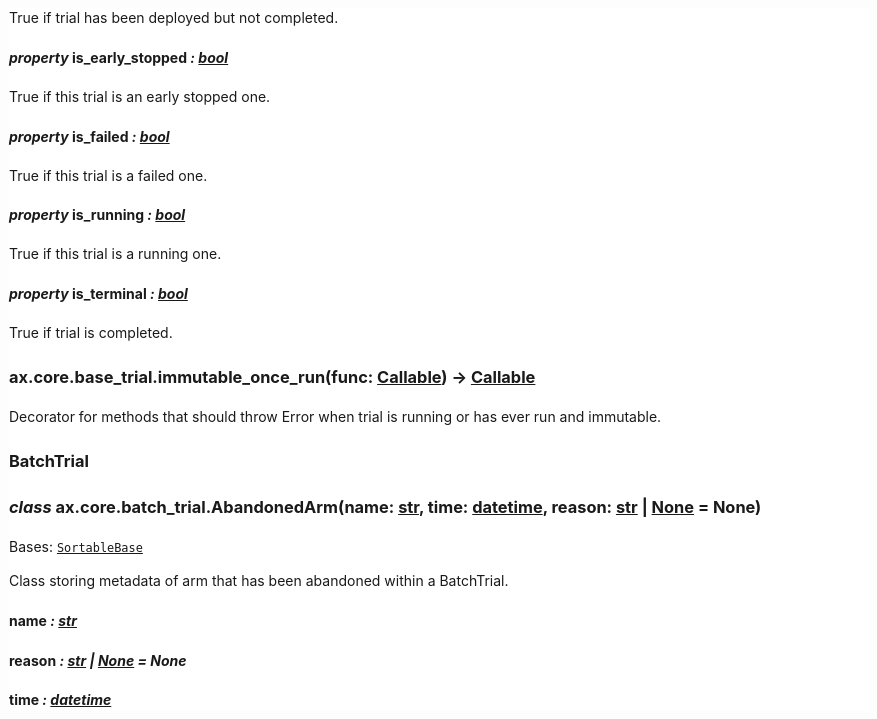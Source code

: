 True if trial has been deployed but not completed.

#### *property* is_early_stopped *: [bool](https://docs.python.org/3/library/functions.html#bool)*

True if this trial is an early stopped one.

#### *property* is_failed *: [bool](https://docs.python.org/3/library/functions.html#bool)*

True if this trial is a failed one.

#### *property* is_running *: [bool](https://docs.python.org/3/library/functions.html#bool)*

True if this trial is a running one.

#### *property* is_terminal *: [bool](https://docs.python.org/3/library/functions.html#bool)*

True if trial is completed.

### ax.core.base_trial.immutable_once_run(func: [Callable](https://docs.python.org/3/library/collections.abc.html#collections.abc.Callable)) → [Callable](https://docs.python.org/3/library/collections.abc.html#collections.abc.Callable)

Decorator for methods that should throw Error when
trial is running or has ever run and immutable.

### BatchTrial

### *class* ax.core.batch_trial.AbandonedArm(name: [str](https://docs.python.org/3/library/stdtypes.html#str), time: [datetime](https://docs.python.org/3/library/datetime.html#datetime.datetime), reason: [str](https://docs.python.org/3/library/stdtypes.html#str) | [None](https://docs.python.org/3/library/constants.html#None) = None)

Bases: [`SortableBase`](utils.md#ax.utils.common.base.SortableBase)

Class storing metadata of arm that has been abandoned within
a BatchTrial.

#### name *: [str](https://docs.python.org/3/library/stdtypes.html#str)*

#### reason *: [str](https://docs.python.org/3/library/stdtypes.html#str) | [None](https://docs.python.org/3/library/constants.html#None)* *= None*

#### time *: [datetime](https://docs.python.org/3/library/datetime.html#datetime.datetime)*

